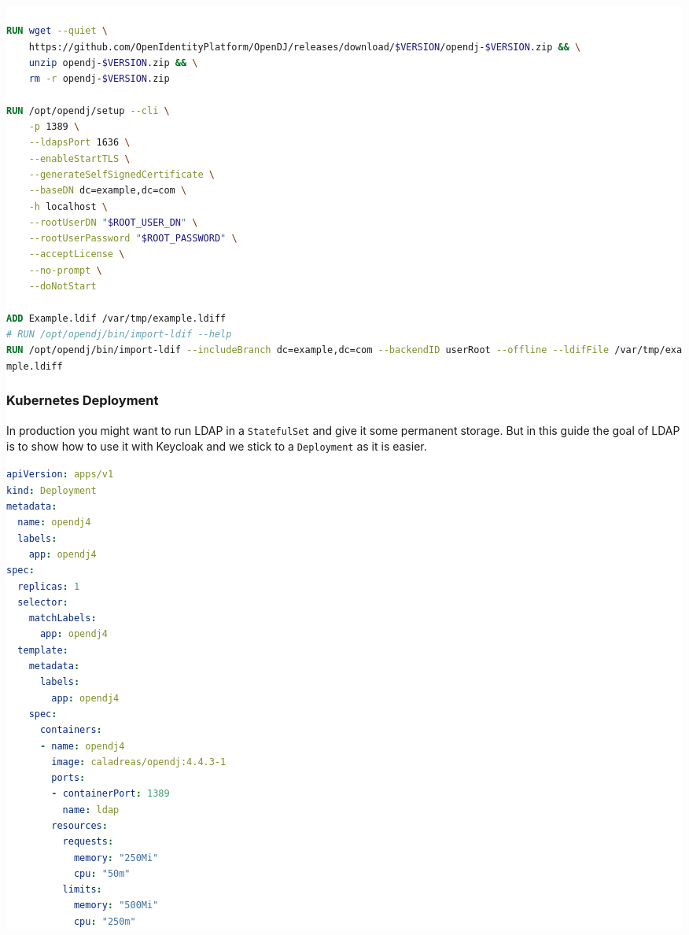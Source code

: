 ```Dockerfile

RUN wget --quiet \
    https://github.com/OpenIdentityPlatform/OpenDJ/releases/download/$VERSION/opendj-$VERSION.zip && \
    unzip opendj-$VERSION.zip && \
    rm -r opendj-$VERSION.zip

RUN /opt/opendj/setup --cli \
    -p 1389 \
    --ldapsPort 1636 \
    --enableStartTLS \
    --generateSelfSignedCertificate \
    --baseDN dc=example,dc=com \
    -h localhost \
    --rootUserDN "$ROOT_USER_DN" \
    --rootUserPassword "$ROOT_PASSWORD" \
    --acceptLicense \
    --no-prompt \
    --doNotStart

ADD Example.ldif /var/tmp/example.ldiff
# RUN /opt/opendj/bin/import-ldif --help
RUN /opt/opendj/bin/import-ldif --includeBranch dc=example,dc=com --backendID userRoot --offline --ldifFile /var/tmp/example.ldiff
```

### Kubernetes Deployment

In production you might want to run LDAP in a `StatefulSet` and give it some permanent storage. But in this guide the goal of LDAP is to show how to use it with Keycloak and we stick to a `Deployment` as it is easier.

```yaml
apiVersion: apps/v1
kind: Deployment
metadata:
  name: opendj4
  labels:
    app: opendj4
spec:
  replicas: 1
  selector:
    matchLabels:
      app: opendj4
  template:
    metadata:
      labels:
        app: opendj4
    spec:
      containers:
      - name: opendj4
        image: caladreas/opendj:4.4.3-1
        ports:
        - containerPort: 1389
          name: ldap
        resources:
          requests:
            memory: "250Mi"
            cpu: "50m"
          limits:
            memory: "500Mi"
            cpu: "250m"
```
